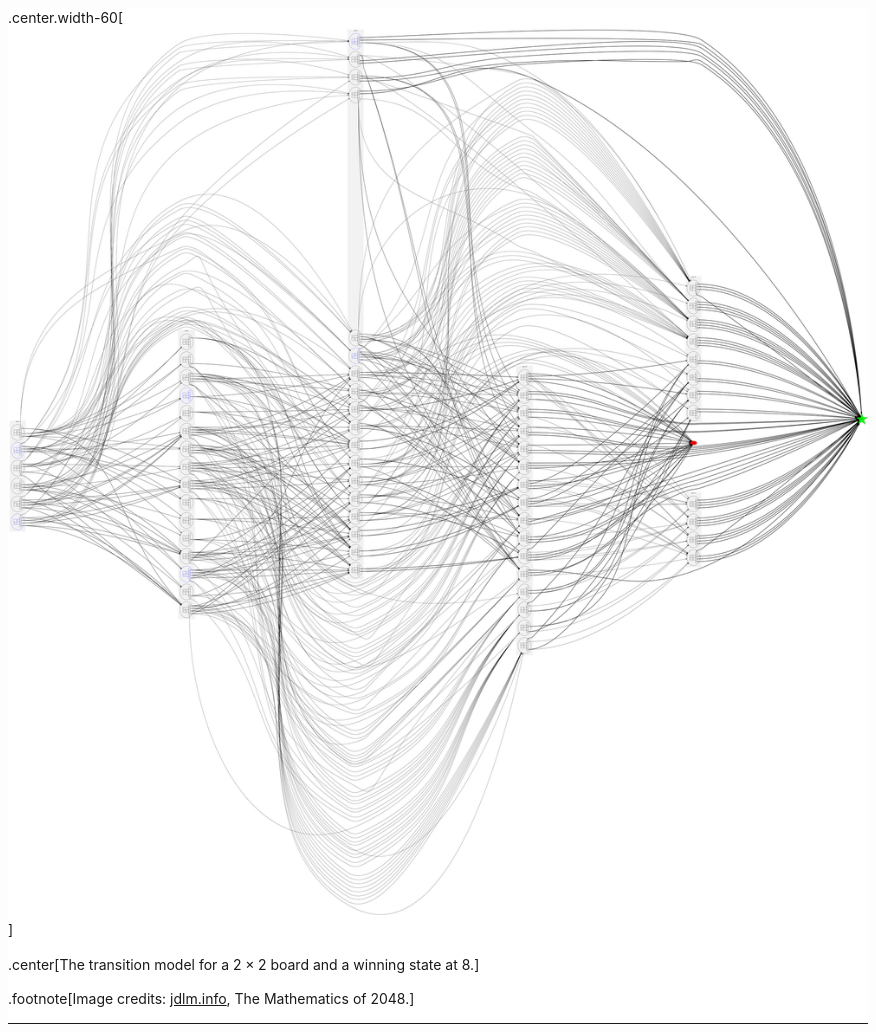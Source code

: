 .center.width-60[![](figures/lec8/mdp_2x2_3_with_no_canonicalization.svg)]

.center[The transition model for a $2\times 2$ board and a winning state at $8$.]

.footnote[Image credits: [jdlm.info](https://jdlm.info/articles/2018/03/18/markov-decision-process-2048.html), The Mathematics of 2048.]

---
